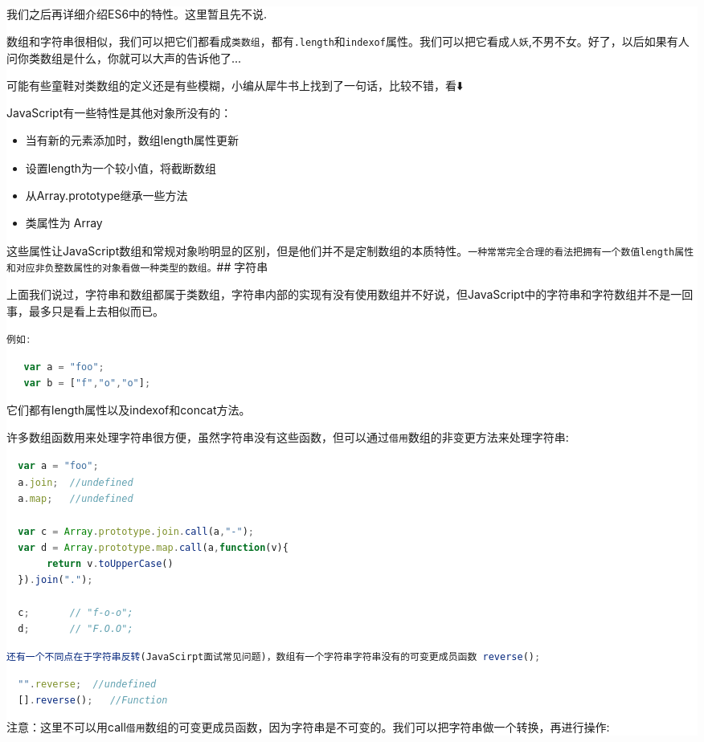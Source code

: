 我们之后再详细介绍ES6中的特性。这里暂且先不说.

数组和字符串很相似，我们可以把它们都看成`类数组`，都有`.length`和`indexof`属性。我们可以把它看成`人妖`,不男不女。好了，以后如果有人问你类数组是什么，你就可以大声的告诉他了...

可能有些童鞋对类数组的定义还是有些模糊，小编从犀牛书上找到了一句话，比较不错，看⬇️

JavaScript有一些特性是其他对象所没有的：


* 当有新的元素添加时，数组length属性更新

* 设置length为一个较小值，将截断数组

* 从Array.prototype继承一些方法

* 类属性为 Array



这些属性让JavaScript数组和常规对象哟明显的区别，但是他们并不是定制数组的本质特性。`一种常常完全合理的看法把拥有一个数值length属性和对应非负整数属性的对象看做一种类型的数组。`## 字符串

上面我们说过，字符串和数组都属于类数组，字符串内部的实现有没有使用数组并不好说，但JavaScript中的字符串和字符数组并不是一回事，最多只是看上去相似而已。

```js
例如:
```

```js
   var a = "foo";
   var b = ["f","o","o"];
```

它们都有length属性以及indexof和concat方法。

许多数组函数用来处理字符串很方便，虽然字符串没有这些函数，但可以通过`借用`数组的非变更方法来处理字符串:

```js
  var a = "foo";
  a.join;  //undefined
  a.map;   //undefined
  
  var c = Array.prototype.join.call(a,"-");
  var d = Array.prototype.map.call(a,function(v){
       return v.toUpperCase()
  }).join(".");
  
  c;       // "f-o-o";
  d;       // "F.O.O";
```

```js
还有一个不同点在于字符串反转(JavaScirpt面试常见问题)，数组有一个字符串字符串没有的可变更成员函数 reverse();
```

```js
  "".reverse;  //undefined
  [].reverse();   //Function
```

注意：这里不可以用call`借用`数组的可变更成员函数，因为字符串是不可变的。我们可以把字符串做一个转换，再进行操作:


[0]: https://segmentfault.com/img/bVKRqx
[1]: https://segmentfault.com/img/bVKSBo